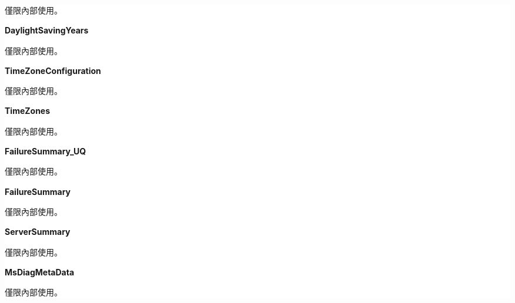 <td><p>僅限內部使用。</p></td>
</tr>
<tr class="odd">
<td><p><strong>DaylightSavingYears</strong></p></td>
<td><p>僅限內部使用。</p></td>
</tr>
<tr class="even">
<td><p><strong>TimeZoneConfiguration</strong></p></td>
<td><p>僅限內部使用。</p></td>
</tr>
<tr class="odd">
<td><p><strong>TimeZones</strong></p></td>
<td><p>僅限內部使用。</p></td>
</tr>
<tr class="even">
<td><p><strong>FailureSummary_UQ</strong></p></td>
<td><p>僅限內部使用。</p></td>
</tr>
<tr class="odd">
<td><p><strong>FailureSummary</strong></p></td>
<td><p>僅限內部使用。</p></td>
</tr>
<tr class="even">
<td><p><strong>ServerSummary</strong></p></td>
<td><p>僅限內部使用。</p></td>
</tr>
<tr class="odd">
<td><p><strong>MsDiagMetaData</strong></p></td>
<td><p>僅限內部使用。</p></td>
</tr>
</tbody>
</table>

